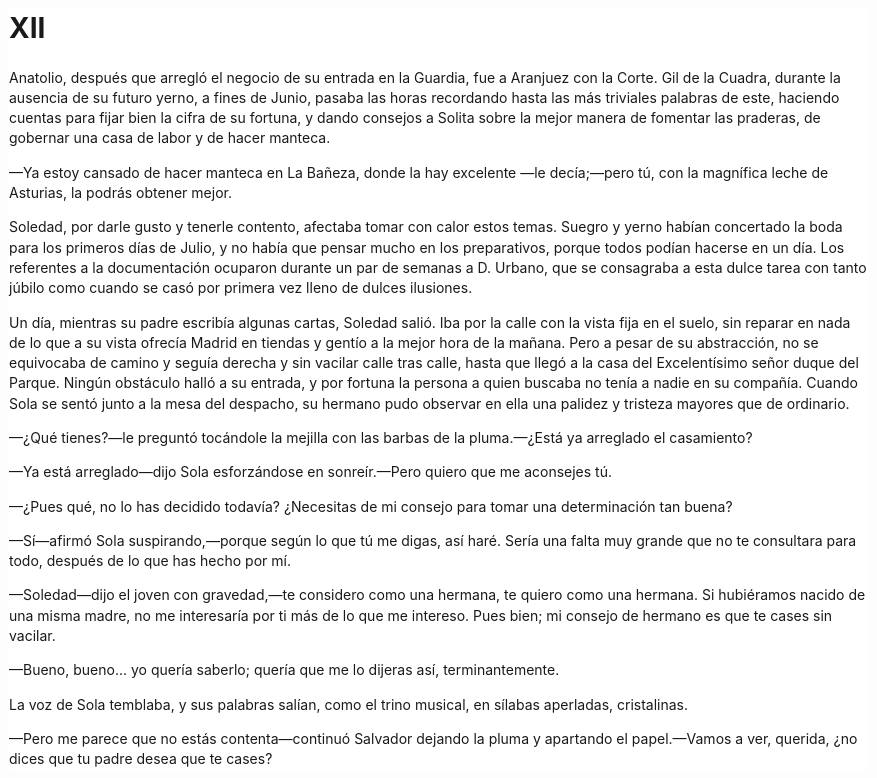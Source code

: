 # XII

Anatolio, después que arregló el negocio de su entrada en la Guardia, fue
a Aranjuez con la Corte. Gil de la Cuadra, durante la ausencia de su futuro
yerno, a fines de Junio, pasaba las horas recordando hasta las más triviales
 palabras de este, haciendo cuentas para fijar bien la cifra de su fortuna,
y dando consejos a Solita sobre la mejor manera de fomentar las praderas, de
gobernar una casa de labor y de hacer manteca.

—Ya estoy cansado de hacer manteca en La Bañeza, donde la hay excelente
—le decía;—pero tú, con la magnífica leche de Asturias, la podrás obtener
mejor.

Soledad, por darle gusto y tenerle contento, afectaba tomar con calor estos
temas. Suegro y yerno habían concertado la boda para los primeros días de
Julio, y no había que pensar mucho en los preparativos, porque todos podían
hacerse en un día. Los referentes a la documentación ocuparon durante un
par de semanas a D. Urbano, que se consagraba a esta dulce tarea con tanto
júbilo como cuando se casó por primera vez lleno de dulces ilusiones.

Un día, mientras su padre escribía algunas cartas, Soledad salió. Iba por la
calle con la vista fija en el suelo, sin reparar en nada de lo que a su vista
ofrecía Madrid en tiendas y gentío a la mejor hora de la mañana. Pero a pesar
de su abstracción, no se equivocaba de camino y seguía derecha y sin vacilar
calle tras calle, hasta que llegó a la casa del Excelentísimo señor duque del
Parque. Ningún obstáculo halló  a su entrada, y por fortuna la persona a
quien buscaba no tenía a nadie en su compañía. Cuando Sola se sentó junto a
la mesa del despacho, su hermano pudo observar en ella una palidez y
tristeza mayores que de ordinario.

—¿Qué tienes?—le preguntó tocándole la mejilla con las barbas de la
pluma.—¿Está ya arreglado el casamiento?

—Ya está arreglado—dijo Sola esforzándose en sonreír.—Pero quiero que me
aconsejes tú.

—¿Pues qué, no lo has decidido todavía? ¿Necesitas de mi consejo para
tomar una determinación tan buena?

—Sí—afirmó Sola suspirando,—porque según lo que tú me digas, así haré.
Sería una falta muy grande que no te consultara para todo, después de lo que
has hecho por mí.

—Soledad—dijo el joven con gravedad,—te considero como una hermana, te
quiero como una hermana. Si hubiéramos nacido de una misma madre, no
me interesaría por ti más de lo que me intereso. Pues bien; mi consejo de
hermano es que te cases sin vacilar.

—Bueno, bueno... yo quería saberlo; quería que me lo dijeras así,
terminantemente.

La voz de Sola temblaba, y sus palabras salían, como el trino musical, en
sílabas aperladas, cristalinas. 

—Pero me parece que no estás contenta—continuó Salvador dejando la
pluma y apartando el papel.—Vamos a ver, querida, ¿no dices que tu padre
desea que te cases?
